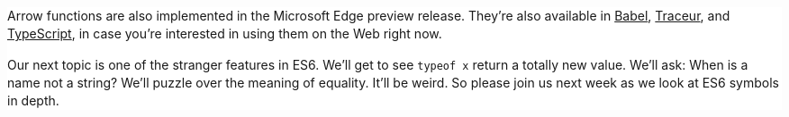 Arrow functions are also implemented in the Microsoft Edge preview release. They’re also available in [Babel][16], [Traceur][17], and [TypeScript][18], in case you’re interested in using them on the Web right now.

Our next topic is one of the stranger features in ES6. We’ll get to see `typeof x` return a totally new value. We’ll ask: When is a name not a string? We’ll puzzle over the meaning of equality. It’ll be weird. So please join us next week as we look at ES6 symbols in depth.


[1]: https://hacks.mozilla.org/category/es6-in-depth/
[2]: http://people.mozilla.org/~jorendorff/es6-draft.html#sec-html-like-comments
[3]: http://codepen.io/anon/pen/oXZaBY?editors=001
[4]: http://stackoverflow.com/questions/1642028/what-is-the-name-of-the-operator
[5]: https://hacks.mozilla.org/2015/05/es6-in-depth-rest-parameters-and-defaults/
[6]: https://hacks.mozilla.org/2015/05/es6-in-depth-destructuring/
[7]: http://underscorejs.org/
[8]: https://facebook.github.io/immutable-js/
[9]: https://facebook.github.io/immutable-js/docs/#/
[10]: https://developer.mozilla.org/en-US/docs/Web/JavaScript/Reference/Global_Objects/Promise
[11]: http://stackoverflow.com/questions/3127429/how-does-the-this-keyword-work
[12]: https://en.wikipedia.org/wiki/Lambda_calculus
[13]: https://en.wikipedia.org/wiki/Church_encoding
[14]: https://en.wikipedia.org/wiki/Fixed-point_combinator#Strict_fixed_point_combinator
[15]: https://developer.mozilla.org/en-US/docs/Tools/Scratchpad
[16]: http://babeljs.io/
[17]: https://github.com/google/traceur-compiler#what-is-traceur
[18]: http://www.typescriptlang.org/